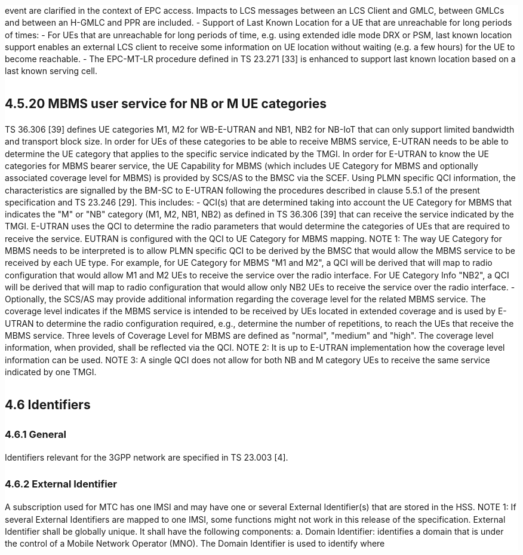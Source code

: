 event are clarified in the context of EPC access. Impacts to LCS messages
between an LCS Client and GMLC, between GMLCs and between an H-GMLC and PPR
are included.
\- Support of Last Known Location for a UE that are unreachable for long
periods of times:
\- For UEs that are unreachable for long periods of time, e.g. using extended
idle mode DRX or PSM, last known location support enables an external LCS
client to receive some information on UE location without waiting (e.g. a few
hours) for the UE to become reachable.
\- The EPC-MT-LR procedure defined in TS 23.271 [33] is enhanced to support
last known location based on a last known serving cell.
## 4.5.20 MBMS user service for NB or M UE categories
TS 36.306 [39] defines UE categories M1, M2 for WB-E-UTRAN and NB1, NB2 for
NB-IoT that can only support limited bandwidth and transport block size. In
order for UEs of these categories to be able to receive MBMS service, E-UTRAN
needs to be able to determine the UE category that applies to the specific
service indicated by the TMGI.
In order for E-UTRAN to know the UE categories for MBMS bearer service, the UE
Capability for MBMS (which includes UE Category for MBMS and optionally
associated coverage level for MBMS) is provided by SCS/AS to the BMSC via the
SCEF. Using PLMN specific QCI information, the characteristics are signalled
by the BM-SC to E-UTRAN following the procedures described in clause 5.5.1 of
the present specification and TS 23.246 [29]. This includes:
\- QCI(s) that are determined taking into account the UE Category for MBMS
that indicates the \"M\" or \"NB\" category (M1, M2, NB1, NB2) as defined in
TS 36.306 [39] that can receive the service indicated by the TMGI. E-UTRAN
uses the QCI to determine the radio parameters that would determine the
categories of UEs that are required to receive the service. EUTRAN is
configured with the QCI to UE Category for MBMS mapping.
NOTE 1: The way UE Category for MBMS needs to be interpreted is to allow PLMN
specific QCI to be derived by the BMSC that would allow the MBMS service to be
received by each UE type. For example, for UE Category for MBMS \"M1 and M2\",
a QCI will be derived that will map to radio configuration that would allow M1
and M2 UEs to receive the service over the radio interface. For UE Category
Info \"NB2\", a QCI will be derived that will map to radio configuration that
would allow only NB2 UEs to receive the service over the radio interface.
\- Optionally, the SCS/AS may provide additional information regarding the
coverage level for the related MBMS service. The coverage level indicates if
the MBMS service is intended to be received by UEs located in extended
coverage and is used by E-UTRAN to determine the radio configuration required,
e.g., determine the number of repetitions, to reach the UEs that receive the
MBMS service. Three levels of Coverage Level for MBMS are defined as
\"normal\", \"medium\" and \"high\". The coverage level information, when
provided, shall be reflected via the QCI.
NOTE 2: It is up to E-UTRAN implementation how the coverage level information
can be used.
NOTE 3: A single QCI does not allow for both NB and M category UEs to receive
the same service indicated by one TMGI.
## 4.6 Identifiers
### 4.6.1 General
Identifiers relevant for the 3GPP network are specified in TS 23.003 [4].
### 4.6.2 External Identifier
A subscription used for MTC has one IMSI and may have one or several External
Identifier(s) that are stored in the HSS.
NOTE 1: If several External Identifiers are mapped to one IMSI, some functions
might not work in this release of the specification.
External Identifier shall be globally unique. It shall have the following
components:
a. Domain Identifier: identifies a domain that is under the control of a
Mobile Network Operator (MNO). The Domain Identifier is used to identify where